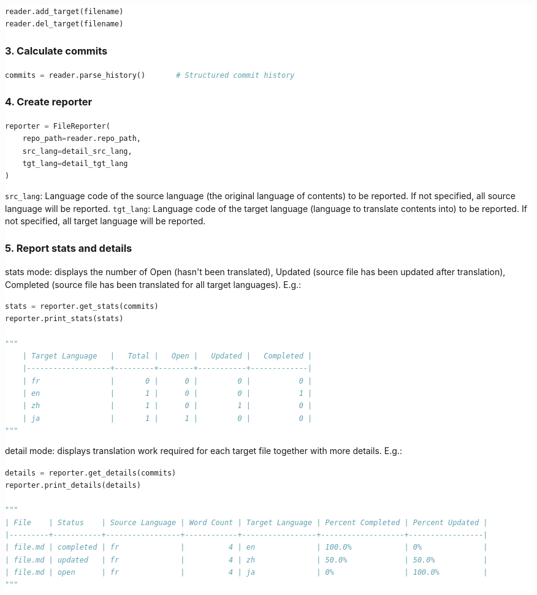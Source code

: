 ```python
reader.add_target(filename)
reader.del_target(filename)
```

### 3. Calculate commits

```python
commits = reader.parse_history()       # Structured commit history
```

### 4. Create reporter

```python
reporter = FileReporter(
    repo_path=reader.repo_path,
    src_lang=detail_src_lang,
    tgt_lang=detail_tgt_lang
)
```

`src_lang`: Language code of the source language (the original language of contents) to be reported. If not specified, all source language will be reported.
`tgt_lang`: Language code of the target language (language to translate contents
into) to be reported. If not specified, all target language will be reported.

### 5. Report stats and details

stats mode: displays the number of Open (hasn't been translated), Updated (source file has been updated after translation), Completed (source file has been translated for all target languages). E.g.:

```python
stats = reporter.get_stats(commits)
reporter.print_stats(stats)

"""
    | Target Language   |   Total |   Open |   Updated |   Completed |
    |-------------------+---------+--------+-----------+-------------|
    | fr                |       0 |      0 |         0 |           0 |
    | en                |       1 |      0 |         0 |           1 |
    | zh                |       1 |      0 |         1 |           0 |
    | ja                |       1 |      1 |         0 |           0 |
"""
```

detail mode: displays translation work required for each target file together with more details. E.g.:

```python
details = reporter.get_details(commits)
reporter.print_details(details)

"""
| File    | Status    | Source Language | Word Count | Target Language | Percent Completed | Percent Updated |
|---------+-----------+-----------------+------------+-----------------+-------------------+-----------------|
| file.md | completed | fr              |          4 | en              | 100.0%            | 0%              |
| file.md | updated   | fr              |          4 | zh              | 50.0%             | 50.0%           |
| file.md | open      | fr              |          4 | ja              | 0%                | 100.0%          |
"""
```
